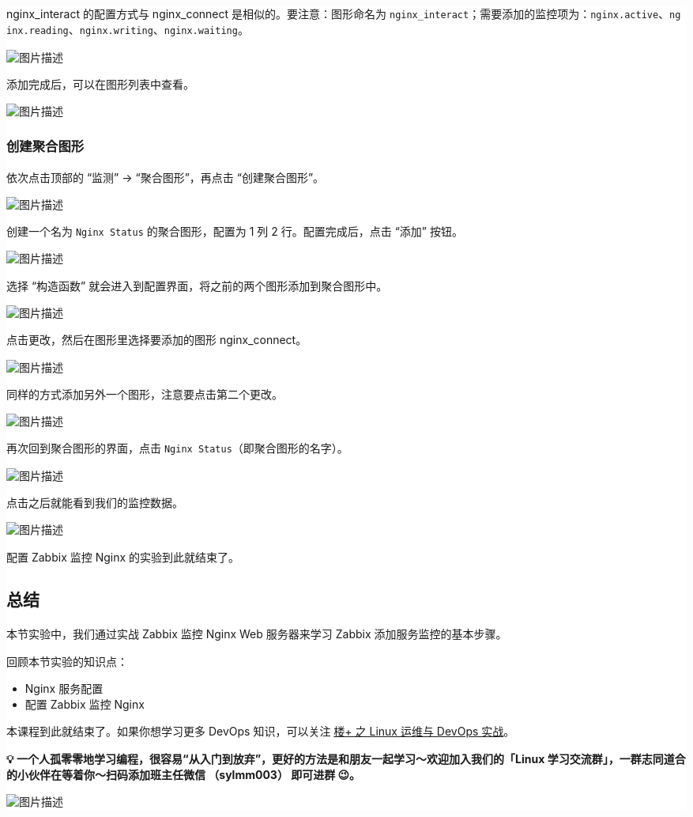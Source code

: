 nginx_interact 的配置方式与 nginx_connect 是相似的。要注意：图形命名为 `nginx_interact`；需要添加的监控项为：`nginx.active`、`nginx.reading`、`nginx.writing`、`nginx.waiting`。

![图片描述](https://doc.shiyanlou.com/courses/uid871732-20210105-1609833935033)

添加完成后，可以在图形列表中查看。

![图片描述](https://doc.shiyanlou.com/courses/uid871732-20210105-1609833964704)

### 创建聚合图形

依次点击顶部的 “监测” → “聚合图形”，再点击 “创建聚合图形”。

![图片描述](https://doc.shiyanlou.com/courses/uid871732-20210105-1609834021626)

创建一个名为 `Nginx Status` 的聚合图形，配置为 1 列 2 行。配置完成后，点击 “添加” 按钮。

![图片描述](https://doc.shiyanlou.com/courses/uid871732-20210105-1609834085121)

选择 “构造函数” 就会进入到配置界面，将之前的两个图形添加到聚合图形中。

![图片描述](https://doc.shiyanlou.com/courses/uid871732-20210105-1609834125266)

点击更改，然后在图形里选择要添加的图形 nginx_connect。

![图片描述](https://doc.shiyanlou.com/courses/uid871732-20210105-1609834292339)

同样的方式添加另外一个图形，注意要点击第二个更改。

![图片描述](https://doc.shiyanlou.com/courses/uid871732-20210105-1609834383389)

再次回到聚合图形的界面，点击 `Nginx Status`（即聚合图形的名字）。

![图片描述](https://doc.shiyanlou.com/courses/uid871732-20210105-1609834434628)

点击之后就能看到我们的监控数据。

![图片描述](https://doc.shiyanlou.com/courses/uid871732-20210105-1609834467309)

配置 Zabbix 监控 Nginx 的实验到此就结束了。

## 总结

本节实验中，我们通过实战 Zabbix 监控 Nginx Web 服务器来学习 Zabbix 添加服务监控的基本步骤。

回顾本节实验的知识点：

- Nginx 服务配置
- 配置 Zabbix 监控 Nginx

本课程到此就结束了。如果你想学习更多 DevOps 知识，可以关注 [楼+ 之 Linux 运维与 DevOps 实战](https://www.lanqiao.cn/louplus/linux)。

**💡 一个人孤零零地学习编程，很容易“从入门到放弃”，更好的方法是和朋友一起学习～欢迎加入我们的「Linux 学习交流群」，一群志同道合的小伙伴在等着你～扫码添加班主任微信 （sylmm003） 即可进群 😉。**

![图片描述](https://doc.shiyanlou.com/courses/uid8504-20191023-1571815193664)
